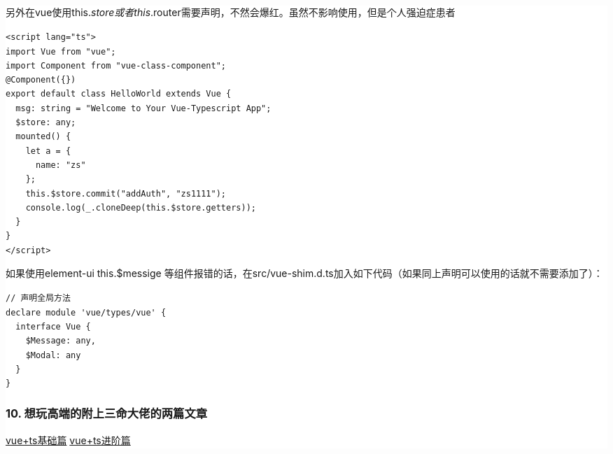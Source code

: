 另外在vue使用this.$store 或者 this.$router需要声明，不然会爆红。虽然不影响使用，但是个人强迫症患者
```
<script lang="ts">
import Vue from "vue";
import Component from "vue-class-component";
@Component({})
export default class HelloWorld extends Vue {
  msg: string = "Welcome to Your Vue-Typescript App";
  $store: any;
  mounted() {
    let a = {
      name: "zs"
    };
    this.$store.commit("addAuth", "zs1111");
    console.log(_.cloneDeep(this.$store.getters));
  }
}
</script>
```

如果使用element-ui this.$messige 等组件报错的话，在src/vue-shim.d.ts加入如下代码（如果同上声明可以使用的话就不需要添加了）：
```
// 声明全局方法
declare module 'vue/types/vue' {
  interface Vue {
    $Message: any,
    $Modal: any
  }
}
```

### 10. 想玩高端的附上三命大佬的两篇文章
[vue+ts基础篇](https://segmentfault.com/a/1190000011744210)
[vue+ts进阶篇](https://segmentfault.com/a/1190000011878086)

